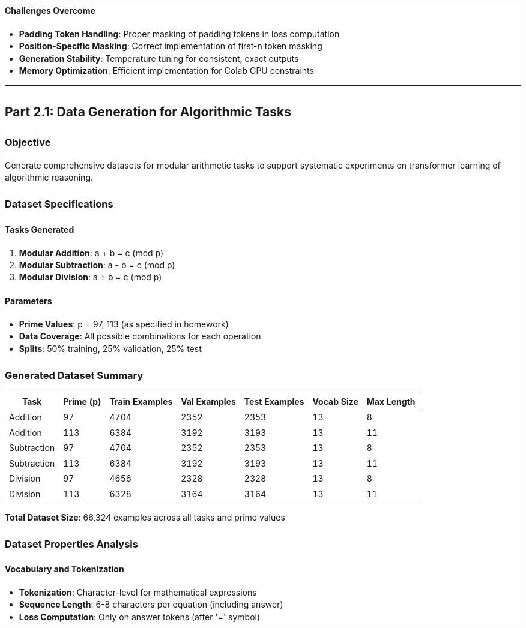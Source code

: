 #### Challenges Overcome
- **Padding Token Handling**: Proper masking of padding tokens in loss computation
- **Position-Specific Masking**: Correct implementation of first-n token masking
- **Generation Stability**: Temperature tuning for consistent, exact outputs
- **Memory Optimization**: Efficient implementation for Colab GPU constraints

---

## Part 2.1: Data Generation for Algorithmic Tasks

### Objective
Generate comprehensive datasets for modular arithmetic tasks to support systematic experiments on transformer learning of algorithmic reasoning.

### Dataset Specifications

#### Tasks Generated
1. **Modular Addition**: a + b = c (mod p)
2. **Modular Subtraction**: a - b = c (mod p)  
3. **Modular Division**: a ÷ b = c (mod p)

#### Parameters
- **Prime Values**: p = 97, 113 (as specified in homework)
- **Data Coverage**: All possible combinations for each operation
- **Splits**: 50% training, 25% validation, 25% test


### Generated Dataset Summary


| Task | Prime (p) | Train Examples | Val Examples | Test Examples | Vocab Size | Max Length |
|------|-----------|----------------|--------------|---------------|------------|------------|
| Addition | 97 | 4704 | 2352 | 2353 | 13 | 8 |
| Addition | 113 | 6384 | 3192 | 3193 | 13 | 11 |
| Subtraction | 97 | 4704 | 2352 | 2353 | 13 | 8 |
| Subtraction | 113 | 6384 | 3192 | 3193 | 13 | 11 |
| Division | 97 | 4656 | 2328 | 2328 | 13 | 8 |
| Division | 113 | 6328 | 3164 | 3164 | 13 | 11 |


**Total Dataset Size**: 66,324 examples across all tasks and prime values


### Dataset Properties Analysis

#### Vocabulary and Tokenization
- **Tokenization**: Character-level for mathematical expressions
- **Sequence Length**: 6-8 characters per equation (including answer)
- **Loss Computation**: Only on answer tokens (after '=' symbol)
